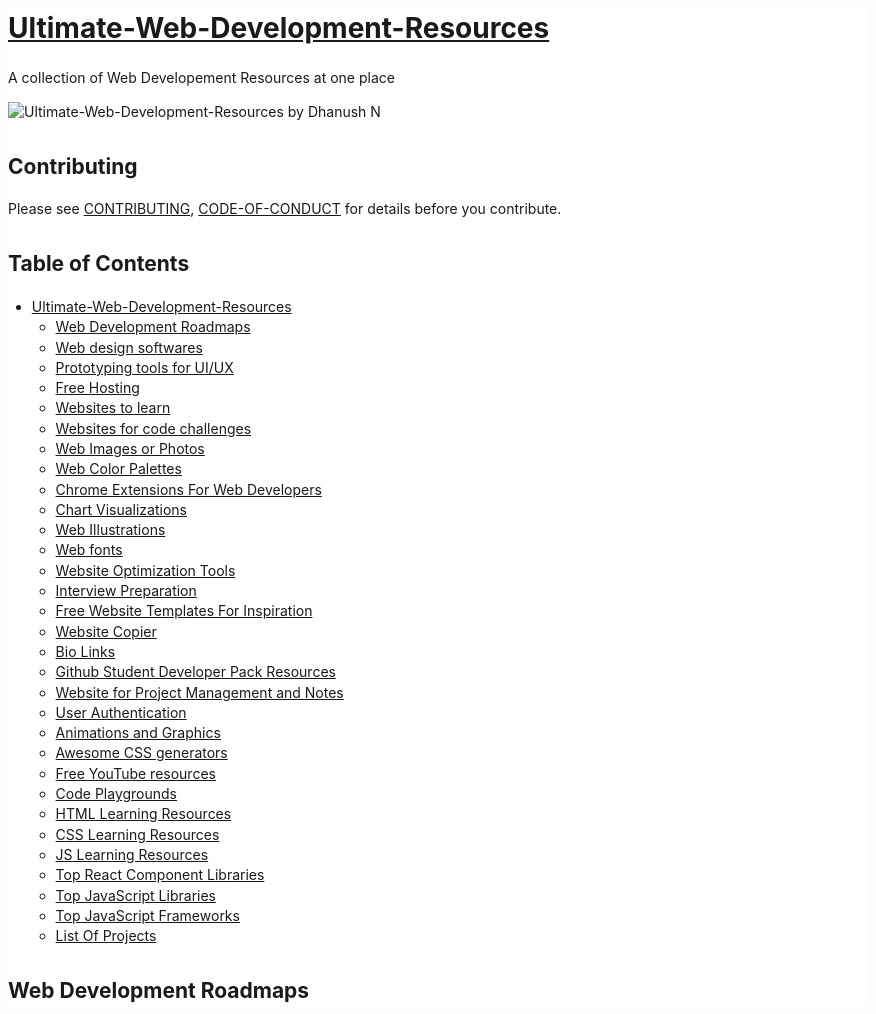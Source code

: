 # [Ultimate-Web-Development-Resources](https://dhanushnehru.github.io/Ultimate-Web-Development-Resources)

A collection of Web Developement Resources at one place

![Ultimate-Web-Development-Resources by Dhanush N](https://raw.githubusercontent.com/DhanushNehru/Ultimate-Web-Development-Resources/main/cover.png)

## Contributing

Please see [CONTRIBUTING](https://github.com/DhanushNehru/Ultimate-Web-Development-Resources/blob/main/CONTRIBUTING.md), [CODE-OF-CONDUCT](https://github.com/DhanushNehru/Ultimate-Web-Development-Resources/blob/main/CODE-OF-CONDUCT.md) for details before you contribute. 

## Table of Contents

- [Ultimate-Web-Development-Resources](#ultimate-web-development-resources)
  - [Web Development Roadmaps](#web-development-roadmaps)
  - [Web design softwares](#web-design-softwares)
  - [Prototyping tools for UI/UX](#prototyping-tools-for-uiux)
  - [Free Hosting](#free-hosting)
  - [Websites to learn](#websites-to-learn)
  - [Websites for code challenges](#websites-for-code-challenges)
  - [Web Images or Photos](#web-images-or-photos)
  - [Web Color Palettes](#web-color-palettes)
  - [Chrome Extensions For Web Developers](#chrome-extensions-for-web-developers)
  - [Chart Visualizations](#chart-visualizations)
  - [Web Illustrations](#web-illustrations)
  - [Web fonts](#web-fonts)
  - [Website Optimization Tools](#website-optimization-tools)
  - [Interview Preparation](#interview-preparation)
  - [Free Website Templates For Inspiration](#free-website-templates-for-inspiration)
  - [Website Copier](#website-copier)
  - [Bio Links](#bio-links)
  - [Github Student Developer Pack Resources](#github-student-developer-pack-resources)
  - [Website for Project Management and Notes](#website-for-project-management-and-notes)
  - [User Authentication](#user-authentication)
  - [Animations and Graphics](#animations-and-graphics)
  - [Awesome CSS generators](#awesome-css-generators)
  - [Free YouTube resources](#free-youtube-resources)
  - [Code Playgrounds](#code-playgrounds)
  - [HTML Learning Resources](#html-learning-resources)
  - [CSS Learning Resources](#css-learning-resources)
  - [JS Learning Resources](#js-learning-resources)
  - [Top React Component Libraries](#top-react-component-libraries)
  - [Top JavaScript Libraries](#top-javascript-libraries)
  - [Top JavaScript Frameworks](#top-javascript-frameworks)
  - [List Of Projects](#list-of-projects)

## Web Development Roadmaps
